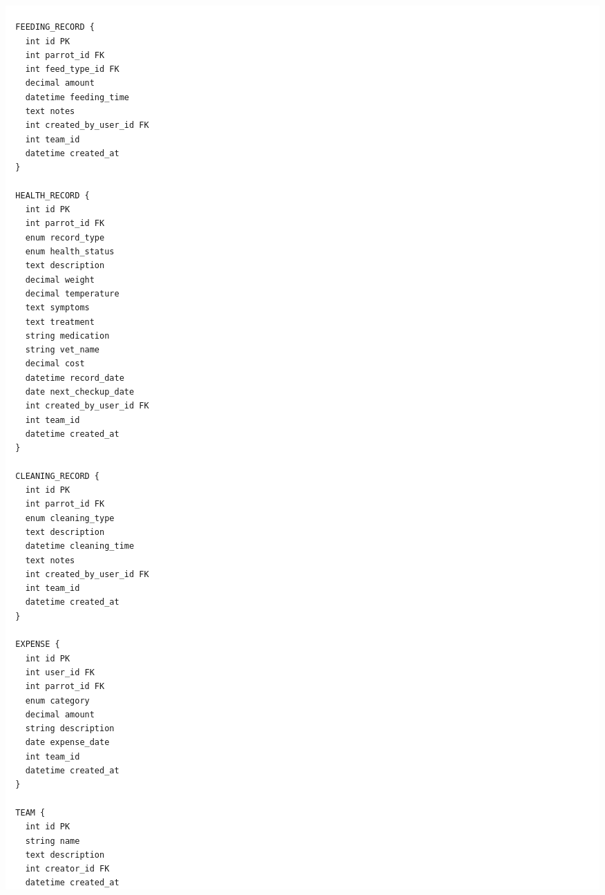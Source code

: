```mermaid

  FEEDING_RECORD {
    int id PK
    int parrot_id FK
    int feed_type_id FK
    decimal amount
    datetime feeding_time
    text notes
    int created_by_user_id FK
    int team_id
    datetime created_at
  }

  HEALTH_RECORD {
    int id PK
    int parrot_id FK
    enum record_type
    enum health_status
    text description
    decimal weight
    decimal temperature
    text symptoms
    text treatment
    string medication
    string vet_name
    decimal cost
    datetime record_date
    date next_checkup_date
    int created_by_user_id FK
    int team_id
    datetime created_at
  }

  CLEANING_RECORD {
    int id PK
    int parrot_id FK
    enum cleaning_type
    text description
    datetime cleaning_time
    text notes
    int created_by_user_id FK
    int team_id
    datetime created_at
  }

  EXPENSE {
    int id PK
    int user_id FK
    int parrot_id FK
    enum category
    decimal amount
    string description
    date expense_date
    int team_id
    datetime created_at
  }

  TEAM {
    int id PK
    string name
    text description
    int creator_id FK
    datetime created_at
```